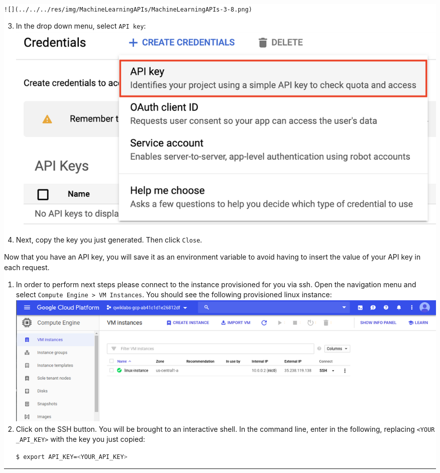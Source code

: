     ![](../../../res/img/MachineLearningAPIs/MachineLearningAPIs-3-8.png)
3. In the drop down menu, select `API key`:
    ![](../../../res/img/MachineLearningAPIs/MachineLearningAPIs-3-9.png)
4. Next, copy the key you just generated. Then click `Close`.

Now that you have an API key, you will save it as an environment variable to avoid having to insert the value of your API key in each request.

1. In order to perform next steps please connect to the instance provisioned for you via ssh. Open the navigation menu and select `Compute Engine > VM Instances`. You should see the following provisioned linux instance:
    ![](../../../res/img/MachineLearningAPIs/MachineLearningAPIs-3-10.png)
2. Click on the SSH button. You will be brought to an interactive shell. In the command line, enter in the following, replacing `<YOUR_API_KEY>` with the key you just copied:
    ```bash
    $ export API_KEY=<YOUR_API_KEY>
    ```

---